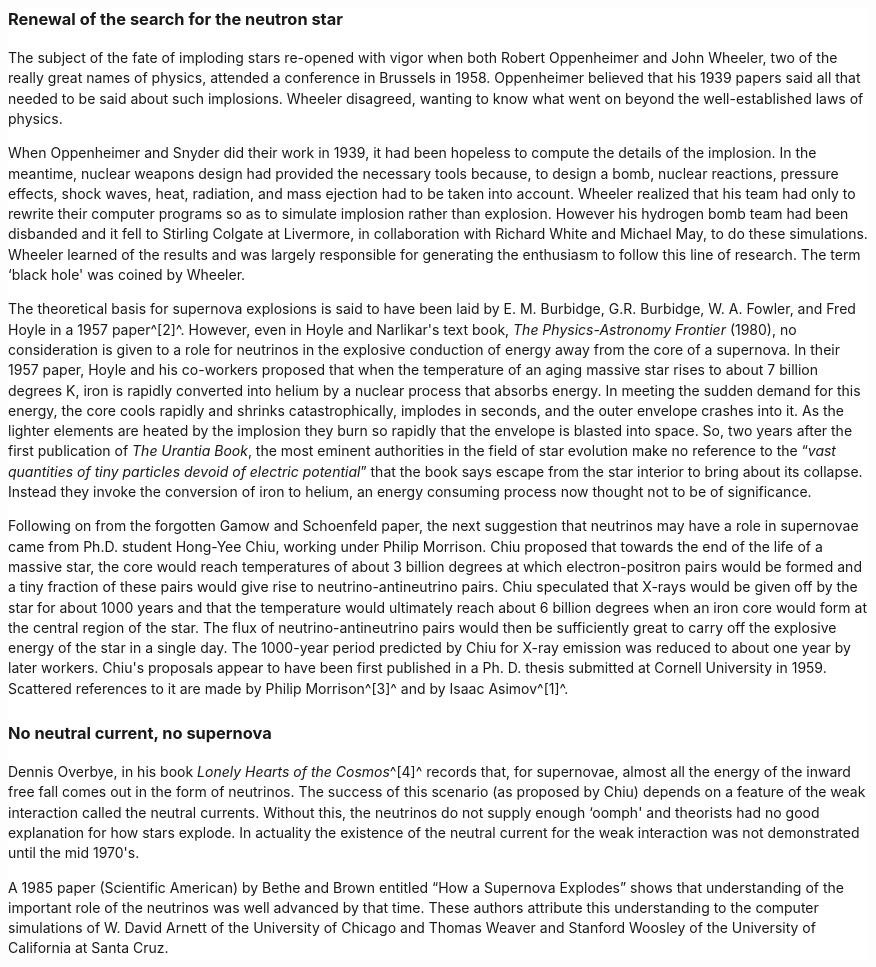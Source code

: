 ### Renewal of the search for the neutron star

The subject of the fate of imploding stars re-opened with vigor when both Robert Oppenheimer and John Wheeler, two of the really great names of physics, attended a conference in Brussels in 1958. Oppenheimer believed that his 1939 papers said all that needed to be said about such implosions. Wheeler disagreed, wanting to know what went on beyond the well-established laws of physics.

When Oppenheimer and Snyder did their work in 1939, it had been hopeless to compute the details of the implosion. In the meantime, nuclear weapons design had provided the necessary tools because, to design a bomb, nuclear reactions, pressure effects, shock waves, heat, radiation, and mass ejection had to be taken into account. Wheeler realized that his team had only to rewrite their computer programs so as to simulate implosion rather than explosion. However his hydrogen bomb team had been disbanded and it fell to Stirling Colgate at Livermore, in collaboration with Richard White and Michael May, to do these simulations. Wheeler learned of the results and was largely responsible for generating the enthusiasm to follow this line of research. The term ‘black hole' was coined by Wheeler.

The theoretical basis for supernova explosions is said to have been laid by E. M. Burbidge, G.R. Burbidge, W. A. Fowler, and Fred Hoyle in a 1957 paper^[2]^. However, even in Hoyle and Narlikar's text book, _The Physics-Astronomy Frontier_ (1980), no consideration is given to a role for neutrinos in the explosive conduction of energy away from the core of a supernova. In their 1957 paper, Hoyle and his co-workers proposed that when the temperature of an aging massive star rises to about 7 billion degrees K, iron is rapidly converted into helium by a nuclear process that absorbs energy. In meeting the sudden demand for this energy, the core cools rapidly and shrinks catastrophically, implodes in seconds, and the outer envelope crashes into it. As the lighter elements are heated by the implosion they burn so rapidly that the envelope is blasted into space. So, two years after the first publication of _The Urantia Book_, the most eminent authorities in the field of star evolution make no reference to the “_vast quantities of tiny particles devoid of electric potential_” that the book says escape from the star interior to bring about its collapse. Instead they invoke the conversion of iron to helium, an energy consuming process now thought not to be of significance.

Following on from the forgotten Gamow and Schoenfeld paper, the next suggestion that neutrinos may have a role in supernovae came from Ph.D. student Hong-Yee Chiu, working under Philip Morrison. Chiu proposed that towards the end of the life of a massive star, the core would reach temperatures of about 3 billion degrees at which electron-positron pairs would be formed and a tiny fraction of these pairs would give rise to neutrino-antineutrino pairs. Chiu speculated that X-rays would be given off by the star for about 1000 years and that the temperature would ultimately reach about 6 billion degrees when an iron core would form at the central region of the star. The flux of neutrino-antineutrino pairs would then be sufficiently great to carry off the explosive energy of the star in a single day. The 1000-year period predicted by Chiu for X-ray emission was reduced to about one year by later workers. Chiu's proposals appear to have been first published in a Ph. D. thesis submitted at Cornell University in 1959. Scattered references to it are made by Philip Morrison^[3]^ and by Isaac Asimov^[1]^.

### No neutral current, no supernova

Dennis Overbye, in his book _Lonely Hearts of the Cosmos_^[4]^ records that, for supernovae, almost all the energy of the inward free fall comes out in the form of neutrinos. The success of this scenario (as proposed by Chiu) depends on a feature of the weak interaction called the neutral currents. Without this, the neutrinos do not supply enough ‘oomph' and theorists had no good explanation for how stars explode. In actuality the existence of the neutral current for the weak interaction was not demonstrated until the mid 1970's.

A 1985 paper (Scientific American) by Bethe and Brown entitled “How a Supernova Explodes” shows that understanding of the important role of the neutrinos was well advanced by that time. These authors attribute this understanding to the computer simulations of W. David Arnett of the University of Chicago and Thomas Weaver and Stanford Woosley of the University of California at Santa Cruz.
